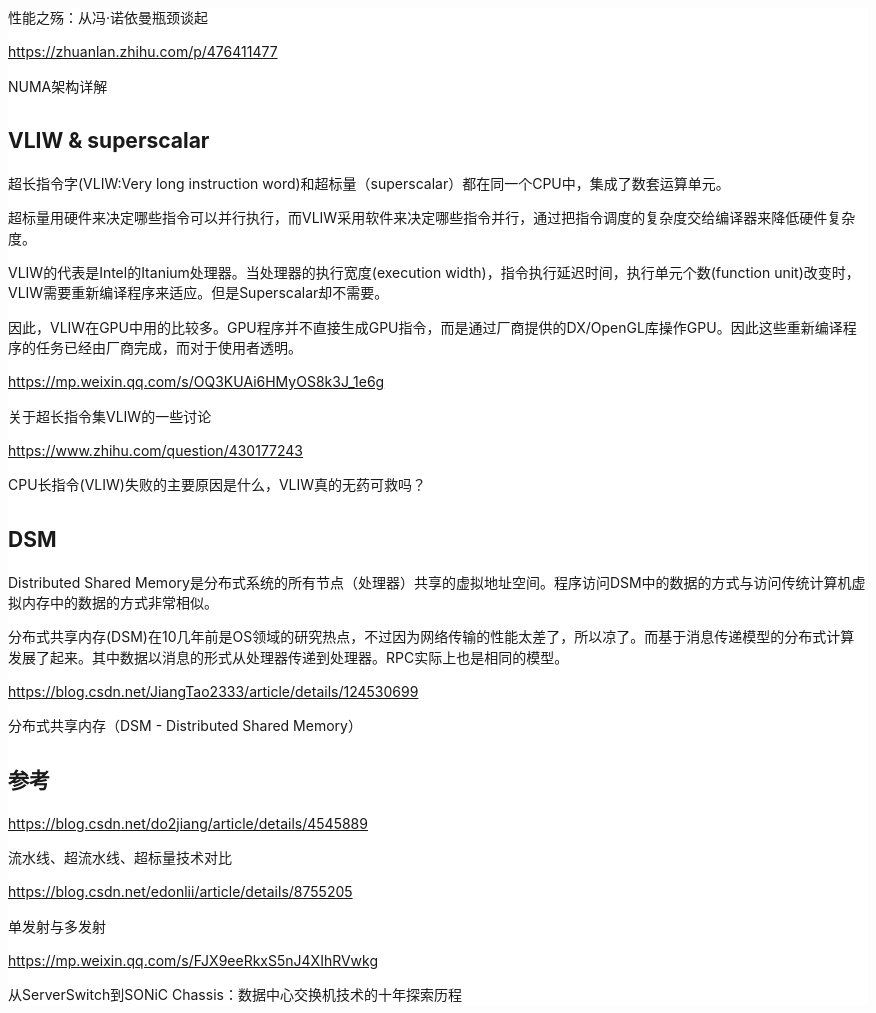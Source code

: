 性能之殇：从冯·诺依曼瓶颈谈起

https://zhuanlan.zhihu.com/p/476411477

NUMA架构详解

## VLIW & superscalar

超长指令字(VLIW:Very long instruction word)和超标量（superscalar）都在同一个CPU中，集成了数套运算单元。

超标量用硬件来决定哪些指令可以并行执行，而VLIW采用软件来决定哪些指令并行，通过把指令调度的复杂度交给编译器来降低硬件复杂度。

VLIW的代表是Intel的Itanium处理器。当处理器的执行宽度(execution width)，指令执行延迟时间，执行单元个数(function unit)改变时，VLIW需要重新编译程序来适应。但是Superscalar却不需要。

因此，VLIW在GPU中用的比较多。GPU程序并不直接生成GPU指令，而是通过厂商提供的DX/OpenGL库操作GPU。因此这些重新编译程序的任务已经由厂商完成，而对于使用者透明。

https://mp.weixin.qq.com/s/OQ3KUAi6HMyOS8k3J_1e6g

关于超长指令集VLIW的一些讨论

https://www.zhihu.com/question/430177243

CPU长指令(VLIW)失败的主要原因是什么，VLIW真的无药可救吗？

## DSM

Distributed Shared Memory是分布式系统的所有节点（处理器）共享的虚拟地址空间。程序访问DSM中的数据的方式与访问传统计算机虚拟内存中的数据的方式非常相似。

分布式共享内存(DSM)在10几年前是OS领域的研究热点，不过因为网络传输的性能太差了，所以凉了。而基于消息传递模型的分布式计算发展了起来。其中数据以消息的形式从处理器传递到处理器。RPC实际上也是相同的模型。

https://blog.csdn.net/JiangTao2333/article/details/124530699

分布式共享内存（DSM - Distributed Shared Memory）

## 参考

https://blog.csdn.net/do2jiang/article/details/4545889

流水线、超流水线、超标量技术对比

https://blog.csdn.net/edonlii/article/details/8755205

单发射与多发射

https://mp.weixin.qq.com/s/FJX9eeRkxS5nJ4XIhRVwkg

从ServerSwitch到SONiC Chassis：数据中心交换机技术的十年探索历程
